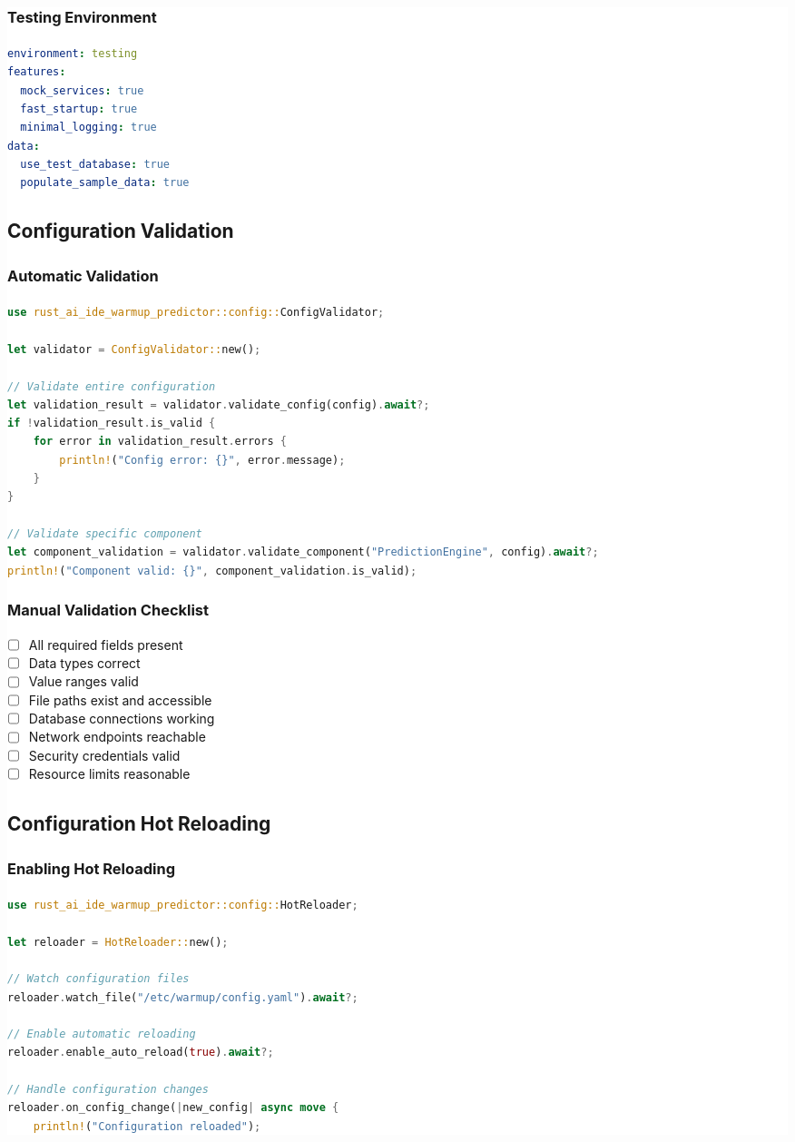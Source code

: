 ### Testing Environment

```yaml
environment: testing
features:
  mock_services: true
  fast_startup: true
  minimal_logging: true
data:
  use_test_database: true
  populate_sample_data: true
```

## Configuration Validation

### Automatic Validation

```rust
use rust_ai_ide_warmup_predictor::config::ConfigValidator;

let validator = ConfigValidator::new();

// Validate entire configuration
let validation_result = validator.validate_config(config).await?;
if !validation_result.is_valid {
    for error in validation_result.errors {
        println!("Config error: {}", error.message);
    }
}

// Validate specific component
let component_validation = validator.validate_component("PredictionEngine", config).await?;
println!("Component valid: {}", component_validation.is_valid);
```

### Manual Validation Checklist

- [ ] All required fields present
- [ ] Data types correct
- [ ] Value ranges valid
- [ ] File paths exist and accessible
- [ ] Database connections working
- [ ] Network endpoints reachable
- [ ] Security credentials valid
- [ ] Resource limits reasonable

## Configuration Hot Reloading

### Enabling Hot Reloading

```rust
use rust_ai_ide_warmup_predictor::config::HotReloader;

let reloader = HotReloader::new();

// Watch configuration files
reloader.watch_file("/etc/warmup/config.yaml").await?;

// Enable automatic reloading
reloader.enable_auto_reload(true).await?;

// Handle configuration changes
reloader.on_config_change(|new_config| async move {
    println!("Configuration reloaded");
```
